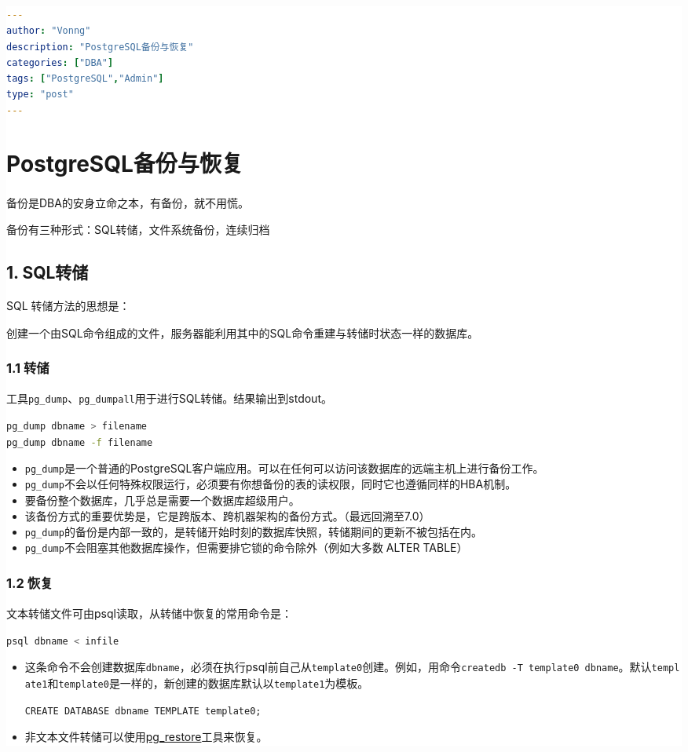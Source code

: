 ```yaml
---
author: "Vonng"
description: "PostgreSQL备份与恢复"
categories: ["DBA"]
tags: ["PostgreSQL","Admin"]
type: "post"
---
```




# PostgreSQL备份与恢复

备份是DBA的安身立命之本，有备份，就不用慌。

备份有三种形式：SQL转储，文件系统备份，连续归档



## 1. SQL转储

SQL 转储方法的思想是：

创建一个由SQL命令组成的文件，服务器能利用其中的SQL命令重建与转储时状态一样的数据库。 

### 1.1 转储

工具`pg_dump`、`pg_dumpall`用于进行SQL转储。结果输出到stdout。

```bash
pg_dump dbname > filename
pg_dump dbname -f filename
```

* `pg_dump`是一个普通的PostgreSQL客户端应用。可以在任何可以访问该数据库的远端主机上进行备份工作。
* `pg_dump`不会以任何特殊权限运行，必须要有你想备份的表的读权限，同时它也遵循同样的HBA机制。
* 要备份整个数据库，几乎总是需要一个数据库超级用户。
* 该备份方式的重要优势是，它是跨版本、跨机器架构的备份方式。（最远回溯至7.0）
* `pg_dump`的备份是内部一致的，是转储开始时刻的数据库快照，转储期间的更新不被包括在内。
* `pg_dump`不会阻塞其他数据库操作，但需要排它锁的命令除外（例如大多数 ALTER TABLE）

### 1.2 恢复

文本转储文件可由psql读取，从转储中恢复的常用命令是：

```bash
psql dbname < infile
```

* 这条命令不会创建数据库`dbname`，必须在执行psql前自己从`template0`创建。例如，用命令`createdb -T template0 dbname`。默认`template1`和`template0`是一样的，新创建的数据库默认以`template1`为模板。

  `CREATE DATABASE dbname TEMPLATE template0;`

* 非文本文件转储可以使用[pg_restore](http://www.postgres.cn/docs/9.6/app-pgrestore.html)工具来恢复。
